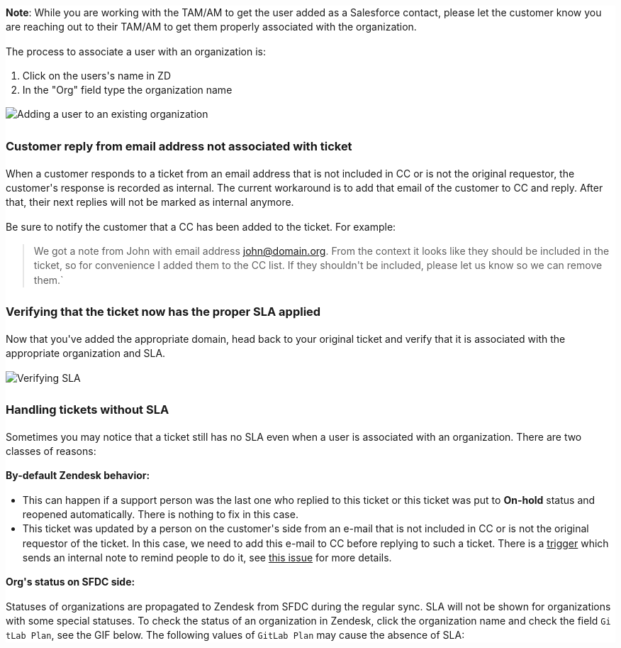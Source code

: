 
**Note**: While you are working with the TAM/AM to get the user added as a
Salesforce contact, please let the customer know you are reaching out to their
TAM/AM to get them properly associated with the organization.

The process to associate a user with an organization is:

1. Click on the users's name in ZD
1. In the "Org" field type the organization name

![Adding a user to an existing organization](/images/handbook/support/zendesk_needs_org-add.png)

### Customer reply from email address not associated with ticket
When a customer responds to a ticket from an email address that is not included in CC or is not the original requestor, the customer's response is recorded as internal. The current workaround is to add that email of the customer to CC and reply. After that, their next replies will not be marked as internal anymore.

Be sure to notify the customer that a CC has been added to the ticket. For example:

> We got a note from John with email address john@domain.org. From the context it looks like they should be included in the ticket, so for convenience I added them to the CC list. If they shouldn't be included, please let us know so we can remove them.`

### Verifying that the ticket now has the proper SLA applied

Now that you've added the appropriate domain, head back to your original ticket
and verify that it is associated with the appropriate organization and SLA.

![Verifying SLA](/images/handbook/support/zendesk_needs_org-verifying-sla.png)

### Handling tickets without SLA

Sometimes you may notice that a ticket still has no SLA even when a user is associated with an organization.
There are two classes of reasons:

**By-default Zendesk behavior:**

- This can happen if a support person was the last one who replied to this ticket or
this ticket was put to **On-hold** status and reopened automatically. There is nothing to fix in this case.
- This ticket was updated by a person on the customer's side from an e-mail that is not
included in CC or is not the original requestor of the ticket. In this case, we need to add this e-mail to CC
before replying to such a ticket. There is a [trigger](https://gitlab.zendesk.com/agent/admin/triggers/360019008340/revisions/3)
which sends an internal note to remind people to do it, see [this issue](https://gitlab.com/gitlab-com/support/support-team-meta/-/issues/1581) for more details.

**Org's status on SFDC side:**

Statuses of organizations are propagated to Zendesk from SFDC during the regular sync. SLA will not be shown for organizations
with some special statuses. To check the status of an organization in Zendesk, click the organization name and check the field `GitLab Plan`,
see the GIF below. The following values of `GitLab Plan` may cause the absence of SLA:
